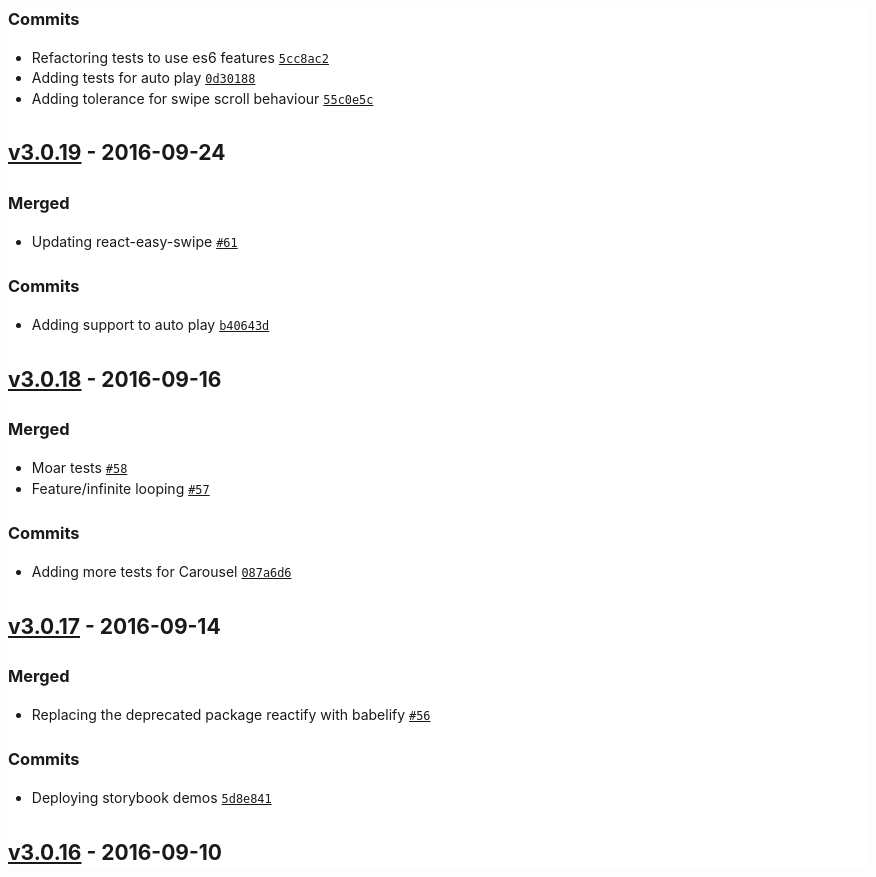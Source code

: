### Commits

-   Refactoring tests to use es6 features [`5cc8ac2`](https://github.com/leandrowd/react-responsive-carousel/commit/5cc8ac255e5ff934f7a96041bf07de9ba14a454e)
-   Adding tests for auto play [`0d30188`](https://github.com/leandrowd/react-responsive-carousel/commit/0d30188748600816fb9eaff42b10aa4099041cd4)
-   Adding tolerance for swipe scroll behaviour [`55c0e5c`](https://github.com/leandrowd/react-responsive-carousel/commit/55c0e5c29924f78b702b714a9c0ec116d35526e4)

## [v3.0.19](https://github.com/leandrowd/react-responsive-carousel/compare/v3.0.18...v3.0.19) - 2016-09-24

### Merged

-   Updating react-easy-swipe [`#61`](https://github.com/leandrowd/react-responsive-carousel/pull/61)

### Commits

-   Adding support to auto play [`b40643d`](https://github.com/leandrowd/react-responsive-carousel/commit/b40643d883aa4785fd4cbe31d646e6d824c29ff8)

## [v3.0.18](https://github.com/leandrowd/react-responsive-carousel/compare/v3.0.17...v3.0.18) - 2016-09-16

### Merged

-   Moar tests [`#58`](https://github.com/leandrowd/react-responsive-carousel/pull/58)
-   Feature/infinite looping [`#57`](https://github.com/leandrowd/react-responsive-carousel/pull/57)

### Commits

-   Adding more tests for Carousel [`087a6d6`](https://github.com/leandrowd/react-responsive-carousel/commit/087a6d6b99d4bf4271492753d50a9f7a8141f58d)

## [v3.0.17](https://github.com/leandrowd/react-responsive-carousel/compare/v3.0.16...v3.0.17) - 2016-09-14

### Merged

-   Replacing the deprecated package reactify with babelify [`#56`](https://github.com/leandrowd/react-responsive-carousel/pull/56)

### Commits

-   Deploying storybook demos [`5d8e841`](https://github.com/leandrowd/react-responsive-carousel/commit/5d8e84173761bcfe2fc74f45d0c4a71bc8a1d5f8)

## [v3.0.16](https://github.com/leandrowd/react-responsive-carousel/compare/v3.0.15...v3.0.16) - 2016-09-10
